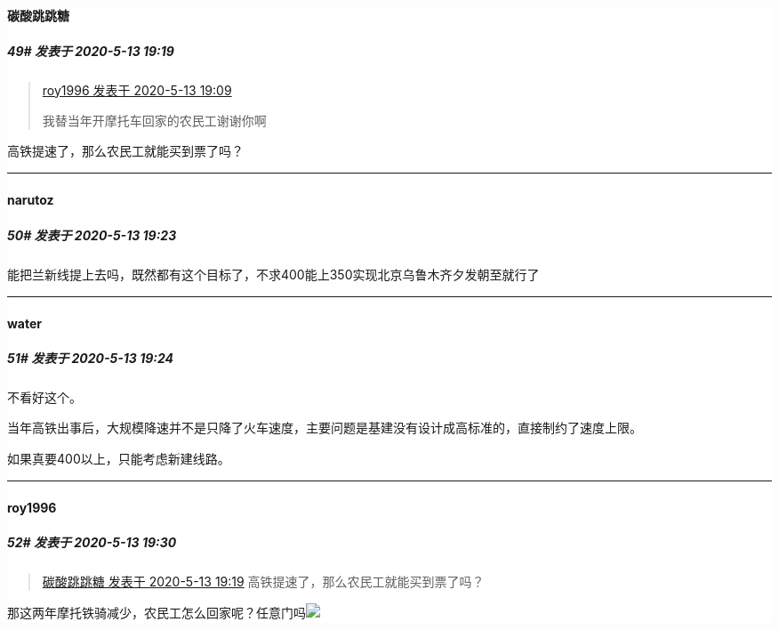 ####  碳酸跳跳糖  
##### 49#       发表于 2020-5-13 19:19



<blockquote><a href="httphttps://bbs.saraba1st.com/2b/forum.php?mod=redirect&amp;goto=findpost&amp;pid=47406832&amp;ptid=1934703" target="_blank">roy1996 发表于 2020-5-13 19:09</a>

我替当年开摩托车回家的农民工谢谢你啊</blockquote>
高铁提速了，那么农民工就能买到票了吗？







-----

####  narutoz  
##### 50#       发表于 2020-5-13 19:23




能把兰新线提上去吗，既然都有这个目标了，不求400能上350实现北京乌鲁木齐夕发朝至就行了







-----

####  water  
##### 51#       发表于 2020-5-13 19:24




不看好这个。


当年高铁出事后，大规模降速并不是只降了火车速度，主要问题是基建没有设计成高标准的，直接制约了速度上限。


如果真要400以上，只能考虑新建线路。







-----

####  roy1996  
##### 52#       发表于 2020-5-13 19:30



<blockquote><a href="httphttps://bbs.saraba1st.com/2b/forum.php?mod=redirect&amp;goto=findpost&amp;pid=47406929&amp;ptid=1934703" target="_blank">碳酸跳跳糖 发表于 2020-5-13 19:19</a>
高铁提速了，那么农民工就能买到票了吗？</blockquote>
那这两年摩托铁骑减少，农民工怎么回家呢？任意门吗<img src="https://static.saraba1st.com/image/smiley/face2017/035.png" referrerpolicy="no-referrer">

